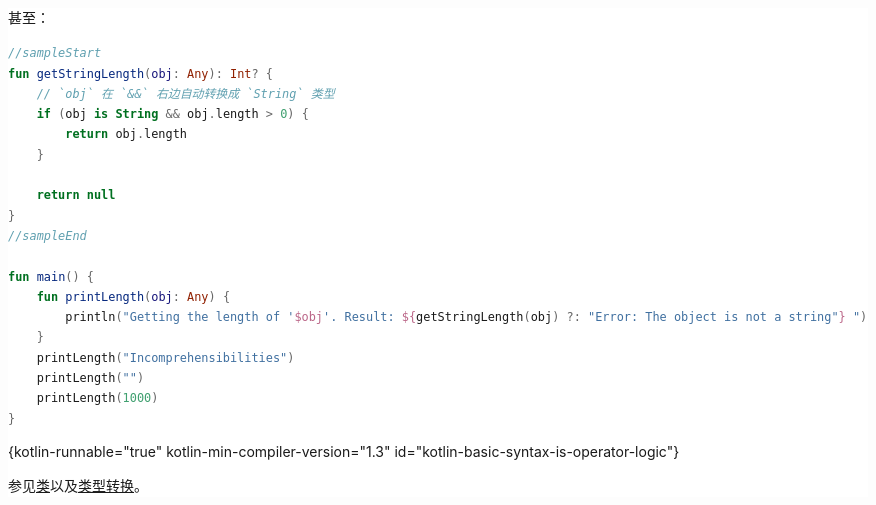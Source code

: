 甚至：

```kotlin
//sampleStart
fun getStringLength(obj: Any): Int? {
    // `obj` 在 `&&` 右边自动转换成 `String` 类型
    if (obj is String && obj.length > 0) {
        return obj.length
    }

    return null
}
//sampleEnd

fun main() {
    fun printLength(obj: Any) {
        println("Getting the length of '$obj'. Result: ${getStringLength(obj) ?: "Error: The object is not a string"} ")
    }
    printLength("Incomprehensibilities")
    printLength("")
    printLength(1000)
}
```
{kotlin-runnable="true" kotlin-min-compiler-version="1.3" id="kotlin-basic-syntax-is-operator-logic"}

参见[类](classes.md)以及[类型转换](typecasts.md)。

